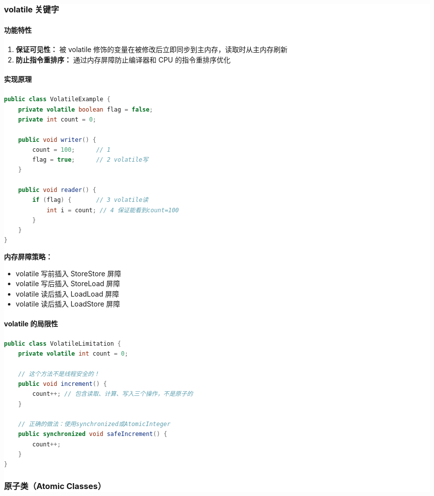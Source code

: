 ### volatile 关键字

#### 功能特性

1. **保证可见性：** 被 volatile 修饰的变量在被修改后立即同步到主内存，读取时从主内存刷新
2. **防止指令重排序：** 通过内存屏障防止编译器和 CPU 的指令重排序优化

#### 实现原理

```java
public class VolatileExample {
    private volatile boolean flag = false;
    private int count = 0;

    public void writer() {
        count = 100;      // 1
        flag = true;      // 2 volatile写
    }

    public void reader() {
        if (flag) {       // 3 volatile读
            int i = count; // 4 保证能看到count=100
        }
    }
}
```

**内存屏障策略：**

-   volatile 写前插入 StoreStore 屏障
-   volatile 写后插入 StoreLoad 屏障
-   volatile 读后插入 LoadLoad 屏障
-   volatile 读后插入 LoadStore 屏障

#### volatile 的局限性

```java
public class VolatileLimitation {
    private volatile int count = 0;

    // 这个方法不是线程安全的！
    public void increment() {
        count++; // 包含读取、计算、写入三个操作，不是原子的
    }

    // 正确的做法：使用synchronized或AtomicInteger
    public synchronized void safeIncrement() {
        count++;
    }
}
```

### 原子类（Atomic Classes）
